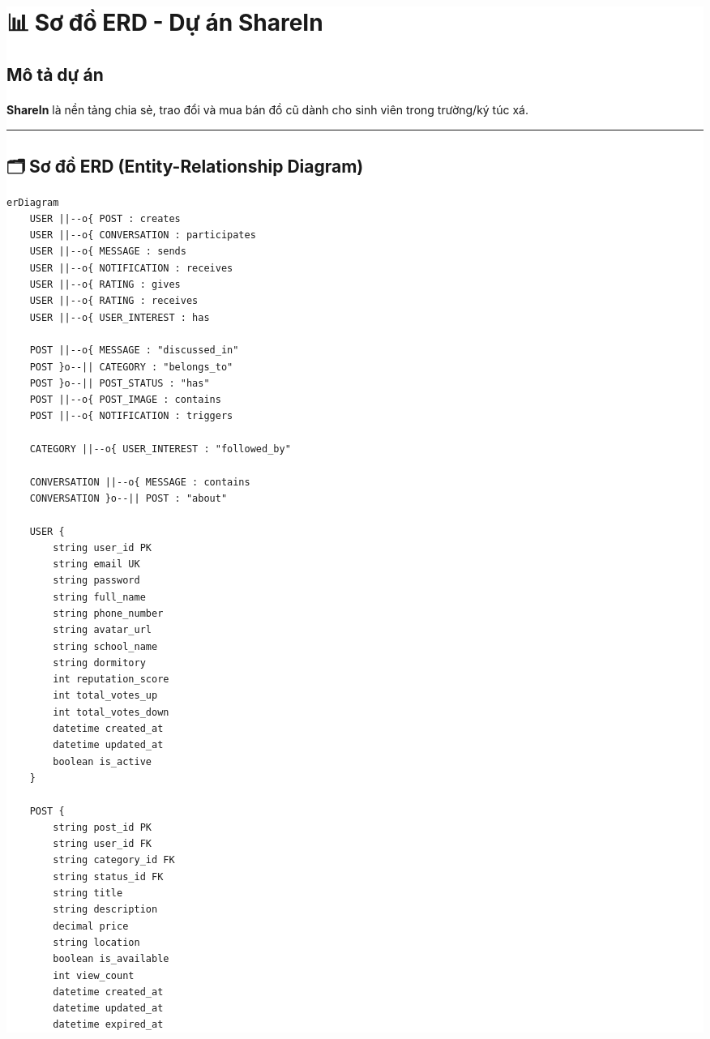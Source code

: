 # 📊 Sơ đồ ERD - Dự án ShareIn

## Mô tả dự án
**ShareIn** là nền tảng chia sẻ, trao đổi và mua bán đồ cũ dành cho sinh viên trong trường/ký túc xá.

---

## 🗂️ Sơ đồ ERD (Entity-Relationship Diagram)

```mermaid
erDiagram
    USER ||--o{ POST : creates
    USER ||--o{ CONVERSATION : participates
    USER ||--o{ MESSAGE : sends
    USER ||--o{ NOTIFICATION : receives
    USER ||--o{ RATING : gives
    USER ||--o{ RATING : receives
    USER ||--o{ USER_INTEREST : has
    
    POST ||--o{ MESSAGE : "discussed_in"
    POST }o--|| CATEGORY : "belongs_to"
    POST }o--|| POST_STATUS : "has"
    POST ||--o{ POST_IMAGE : contains
    POST ||--o{ NOTIFICATION : triggers
    
    CATEGORY ||--o{ USER_INTEREST : "followed_by"
    
    CONVERSATION ||--o{ MESSAGE : contains
    CONVERSATION }o--|| POST : "about"
    
    USER {
        string user_id PK
        string email UK
        string password
        string full_name
        string phone_number
        string avatar_url
        string school_name
        string dormitory
        int reputation_score
        int total_votes_up
        int total_votes_down
        datetime created_at
        datetime updated_at
        boolean is_active
    }
    
    POST {
        string post_id PK
        string user_id FK
        string category_id FK
        string status_id FK
        string title
        string description
        decimal price
        string location
        boolean is_available
        int view_count
        datetime created_at
        datetime updated_at
        datetime expired_at
```